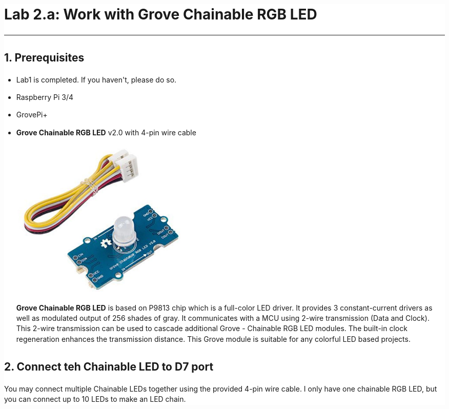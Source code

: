 # Lab 2.a: Work with Grove Chainable RGB LED
----------------------------

## 1. Prerequisites

- Lab1 is completed. If you haven't, please do so.
- Raspberry Pi 3/4
- GrovePi+
- **Grove Chainable RGB LED** v2.0 with 4-pin wire cable

  <img src="Grove_Chainable_RGB_Led/Grove_Chainable_RGB_LED.png" width=40%>

	**Grove Chainable RGB LED** is based on P9813 chip which is a full-color LED driver. It provides 3 constant-current drivers as well as modulated output of 256 shades of gray. It communicates with a MCU using 2-wire transmission (Data and Clock). This 2-wire transmission can be used to cascade additional Grove - Chainable RGB LED modules. The built-in clock regeneration enhances the transmission distance. This Grove module is suitable for any colorful LED based projects.



## 2. Connect teh Chainable LED to D7 port

You may connect multiple Chainable LEDs together using the provided 4-pin wire cable. I only have one chainable RGB LED, but you can connect up to 10 LEDs to make an LED chain.
